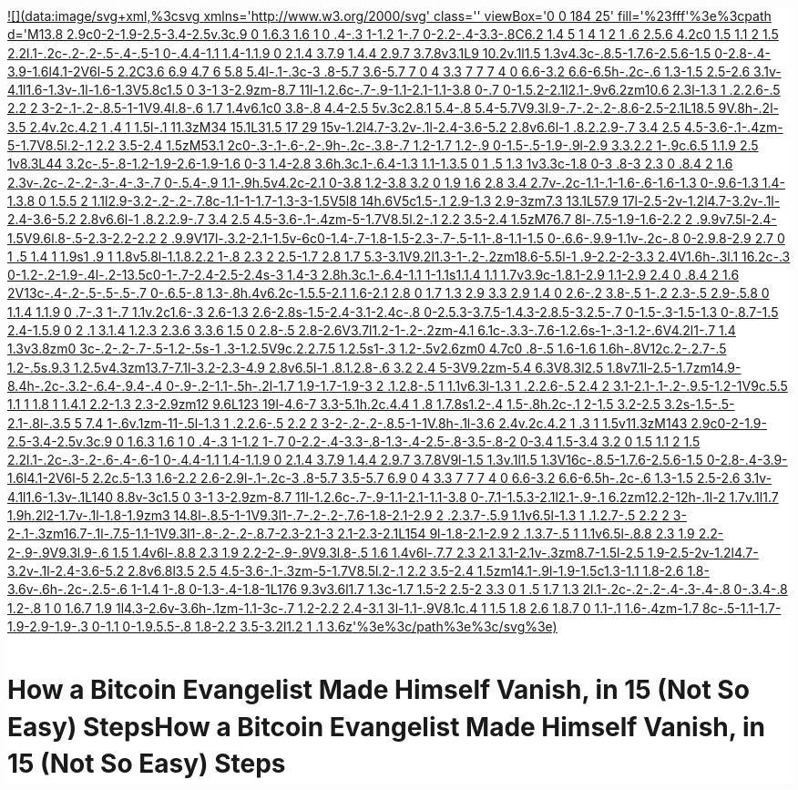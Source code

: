 [![](data:image/svg+xml,%3csvg xmlns='http://www.w3.org/2000/svg' class='' viewBox='0 0 184 25' fill='%23fff'%3e%3cpath d='M13.8 2.9c0-2-1.9-2.5-3.4-2.5v.3c.9 0 1.6.3 1.6 1 0 .4-.3 1-1.2 1-.7 0-2.2-.4-3.3-.8C6.2 1.4 5 1 4 1 2 1 .6 2.5.6 4.2c0 1.5 1.1 2 1.5 2.2l.1-.2c-.2-.2-.5-.4-.5-1 0-.4.4-1.1 1.4-1.1.9 0 2.1.4 3.7.9 1.4.4 2.9.7 3.7.8v3.1L9 10.2v.1l1.5 1.3v4.3c-.8.5-1.7.6-2.5.6-1.5 0-2.8-.4-3.9-1.6l4.1-2V6l-5 2.2C3.6 6.9 4.7 6 5.8 5.4l-.1-.3c-3 .8-5.7 3.6-5.7 7 0 4 3.3 7 7 7 4 0 6.6-3.2 6.6-6.5h-.2c-.6 1.3-1.5 2.5-2.6 3.1v-4.1l1.6-1.3v-.1l-1.6-1.3V5.8c1.5 0 3-1 3-2.9zm-8.7 11l-1.2.6c-.7-.9-1.1-2.1-1.1-3.8 0-.7 0-1.5.2-2.1l2.1-.9v6.2zm10.6 2.3l-1.3 1 .2.2.6-.5 2.2 2 3-2-.1-.2-.8.5-1-1V9.4l.8-.6 1.7 1.4v6.1c0 3.8-.8 4.4-2.5 5v.3c2.8.1 5.4-.8 5.4-5.7V9.3l.9-.7-.2-.2-.8.6-2.5-2.1L18.5 9V.8h-.2l-3.5 2.4v.2c.4.2 1 .4 1 1.5l-.1 11.3zM34 15.1L31.5 17 29 15v-1.2l4.7-3.2v-.1l-2.4-3.6-5.2 2.8v6.6l-1 .8.2.2.9-.7 3.4 2.5 4.5-3.6-.1-.4zm-5-1.7V8.5l.2-.1 2.2 3.5-2.4 1.5zM53.1 2c0-.3-.1-.6-.2-.9h-.2c-.3.8-.7 1.2-1.7 1.2-.9 0-1.5-.5-1.9-.9l-2.9 3.3.2.2 1-.9c.6.5 1.1.9 2.5 1v8.3L44 3.2c-.5-.8-1.2-1.9-2.6-1.9-1.6 0-3 1.4-2.8 3.6h.3c.1-.6.4-1.3 1.1-1.3.5 0 1 .5 1.3 1v3.3c-1.8 0-3 .8-3 2.3 0 .8.4 2 1.6 2.3v-.2c-.2-.2-.3-.4-.3-.7 0-.5.4-.9 1.1-.9h.5v4.2c-2.1 0-3.8 1.2-3.8 3.2 0 1.9 1.6 2.8 3.4 2.7v-.2c-1.1-.1-1.6-.6-1.6-1.3 0-.9.6-1.3 1.4-1.3.8 0 1.5.5 2 1.1l2.9-3.2-.2-.2-.7.8c-1.1-1-1.7-1.3-3-1.5V5l8 14h.6V5c1.5-.1 2.9-1.3 2.9-3zm7.3 13.1L57.9 17l-2.5-2v-1.2l4.7-3.2v-.1l-2.4-3.6-5.2 2.8v6.6l-1 .8.2.2.9-.7 3.4 2.5 4.5-3.6-.1-.4zm-5-1.7V8.5l.2-.1 2.2 3.5-2.4 1.5zM76.7 8l-.7.5-1.9-1.6-2.2 2 .9.9v7.5l-2.4-1.5V9.6l.8-.5-2.3-2.2-2.2 2 .9.9V17l-.3.2-2.1-1.5v-6c0-1.4-.7-1.8-1.5-2.3-.7-.5-1.1-.8-1.1-1.5 0-.6.6-.9.9-1.1v-.2c-.8 0-2.9.8-2.9 2.7 0 1 .5 1.4 1 1.9s1 .9 1 1.8v5.8l-1.1.8.2.2 1-.8 2.3 2 2.5-1.7 2.8 1.7 5.3-3.1V9.2l1.3-1-.2-.2zm18.6-5.5l-1 .9-2.2-2-3.3 2.4V1.6h-.3l.1 16.2c-.3 0-1.2-.2-1.9-.4l-.2-13.5c0-1-.7-2.4-2.5-2.4s-3 1.4-3 2.8h.3c.1-.6.4-1.1 1-1.1s1.1.4 1.1 1.7v3.9c-1.8.1-2.9 1.1-2.9 2.4 0 .8.4 2 1.6 2V13c-.4-.2-.5-.5-.5-.7 0-.6.5-.8 1.3-.8h.4v6.2c-1.5.5-2.1 1.6-2.1 2.8 0 1.7 1.3 2.9 3.3 2.9 1.4 0 2.6-.2 3.8-.5 1-.2 2.3-.5 2.9-.5.8 0 1.1.4 1.1.9 0 .7-.3 1-.7 1.1v.2c1.6-.3 2.6-1.3 2.6-2.8s-1.5-2.4-3.1-2.4c-.8 0-2.5.3-3.7.5-1.4.3-2.8.5-3.2.5-.7 0-1.5-.3-1.5-1.3 0-.8.7-1.5 2.4-1.5.9 0 2 .1 3.1.4 1.2.3 2.3.6 3.3.6 1.5 0 2.8-.5 2.8-2.6V3.7l1.2-1-.2-.2zm-4.1 6.1c-.3.3-.7.6-1.2.6s-1-.3-1.2-.6V4.2l1-.7 1.4 1.3v3.8zm0 3c-.2-.2-.7-.5-1.2-.5s-1 .3-1.2.5V9c.2.2.7.5 1.2.5s1-.3 1.2-.5v2.6zm0 4.7c0 .8-.5 1.6-1.6 1.6h-.8V12c.2-.2.7-.5 1.2-.5s.9.3 1.2.5v4.3zm13.7-7.1l-3.2-2.3-4.9 2.8v6.5l-1 .8.1.2.8-.6 3.2 2.4 5-3V9.2zm-5.4 6.3V8.3l2.5 1.8v7.1l-2.5-1.7zm14.9-8.4h-.2c-.3.2-.6.4-.9.4-.4 0-.9-.2-1.1-.5h-.2l-1.7 1.9-1.7-1.9-3 2 .1.2.8-.5 1 1.1v6.3l-1.3 1 .2.2.6-.5 2.4 2 3.1-2.1-.1-.2-.9.5-1.2-1V9c.5.5 1.1 1 1.8 1 1.4.1 2.2-1.3 2.3-2.9zm12 9.6L123 19l-4.6-7 3.3-5.1h.2c.4.4 1 .8 1.7.8s1.2-.4 1.5-.8h.2c-.1 2-1.5 3.2-2.5 3.2s-1.5-.5-2.1-.8l-.3.5 5 7.4 1-.6v.1zm-11-.5l-1.3 1 .2.2.6-.5 2.2 2 3-2-.2-.2-.8.5-1-1V.8h-.1l-3.6 2.4v.2c.4.2 1 .3 1 1.5v11.3zM143 2.9c0-2-1.9-2.5-3.4-2.5v.3c.9 0 1.6.3 1.6 1 0 .4-.3 1-1.2 1-.7 0-2.2-.4-3.3-.8-1.3-.4-2.5-.8-3.5-.8-2 0-3.4 1.5-3.4 3.2 0 1.5 1.1 2 1.5 2.2l.1-.2c-.3-.2-.6-.4-.6-1 0-.4.4-1.1 1.4-1.1.9 0 2.1.4 3.7.9 1.4.4 2.9.7 3.7.8V9l-1.5 1.3v.1l1.5 1.3V16c-.8.5-1.7.6-2.5.6-1.5 0-2.8-.4-3.9-1.6l4.1-2V6l-5 2.2c.5-1.3 1.6-2.2 2.6-2.9l-.1-.2c-3 .8-5.7 3.5-5.7 6.9 0 4 3.3 7 7 7 4 0 6.6-3.2 6.6-6.5h-.2c-.6 1.3-1.5 2.5-2.6 3.1v-4.1l1.6-1.3v-.1L140 8.8v-3c1.5 0 3-1 3-2.9zm-8.7 11l-1.2.6c-.7-.9-1.1-2.1-1.1-3.8 0-.7.1-1.5.3-2.1l2.1-.9-.1 6.2zm12.2-12h-.1l-2 1.7v.1l1.7 1.9h.2l2-1.7v-.1l-1.8-1.9zm3 14.8l-.8.5-1-1V9.3l1-.7-.2-.2-.7.6-1.8-2.1-2.9 2 .2.3.7-.5.9 1.1v6.5l-1.3 1 .1.2.7-.5 2.2 2 3-2-.1-.3zm16.7-.1l-.7.5-1.1-1V9.3l1-.8-.2-.2-.8.7-2.3-2.1-3 2.1-2.3-2.1L154 9l-1.8-2.1-2.9 2 .1.3.7-.5 1 1.1v6.5l-.8.8 2.3 1.9 2.2-2-.9-.9V9.3l.9-.6 1.5 1.4v6l-.8.8 2.3 1.9 2.2-2-.9-.9V9.3l.8-.5 1.6 1.4v6l-.7.7 2.3 2.1 3.1-2.1v-.3zm8.7-1.5l-2.5 1.9-2.5-2v-1.2l4.7-3.2v-.1l-2.4-3.6-5.2 2.8v6.8l3.5 2.5 4.5-3.6-.1-.3zm-5-1.7V8.5l.2-.1 2.2 3.5-2.4 1.5zm14.1-.9l-1.9-1.5c1.3-1.1 1.8-2.6 1.8-3.6v-.6h-.2c-.2.5-.6 1-1.4 1-.8 0-1.3-.4-1.8-1L176 9.3v3.6l1.7 1.3c-1.7 1.5-2 2.5-2 3.3 0 1 .5 1.7 1.3 2l.1-.2c-.2-.2-.4-.3-.4-.8 0-.3.4-.8 1.2-.8 1 0 1.6.7 1.9 1l4.3-2.6v-3.6h-.1zm-1.1-3c-.7 1.2-2.2 2.4-3.1 3l-1.1-.9V8.1c.4 1 1.5 1.8 2.6 1.8.7 0 1.1-.1 1.6-.4zm-1.7 8c-.5-1.1-1.7-1.9-2.9-1.9-.3 0-1.1 0-1.9.5.5-.8 1.8-2.2 3.5-3.2l1.2 1 .1 3.6z'%3e%3c/path%3e%3c/svg%3e)](https://www.nytimes.com/)

# How a Bitcoin Evangelist Made Himself Vanish, in 15 (Not So Easy) StepsHow a Bitcoin Evangelist Made Himself Vanish, in 15 (Not So Easy) Steps
